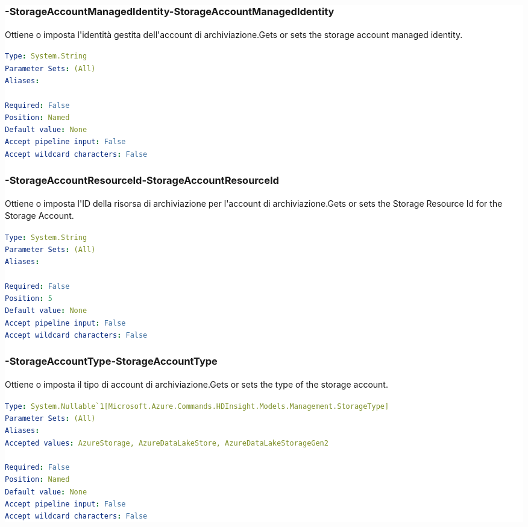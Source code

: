 ### <span data-ttu-id="e3cd6-240">-StorageAccountManagedIdentity</span><span class="sxs-lookup"><span data-stu-id="e3cd6-240">-StorageAccountManagedIdentity</span></span>
<span data-ttu-id="e3cd6-241">Ottiene o imposta l'identità gestita dell'account di archiviazione.</span><span class="sxs-lookup"><span data-stu-id="e3cd6-241">Gets or sets the storage account managed identity.</span></span>

```yaml
Type: System.String
Parameter Sets: (All)
Aliases:

Required: False
Position: Named
Default value: None
Accept pipeline input: False
Accept wildcard characters: False
```

### <span data-ttu-id="e3cd6-242">-StorageAccountResourceId</span><span class="sxs-lookup"><span data-stu-id="e3cd6-242">-StorageAccountResourceId</span></span>
<span data-ttu-id="e3cd6-243">Ottiene o imposta l'ID della risorsa di archiviazione per l'account di archiviazione.</span><span class="sxs-lookup"><span data-stu-id="e3cd6-243">Gets or sets the Storage Resource Id for the Storage Account.</span></span>

```yaml
Type: System.String
Parameter Sets: (All)
Aliases:

Required: False
Position: 5
Default value: None
Accept pipeline input: False
Accept wildcard characters: False
```

### <span data-ttu-id="e3cd6-244">-StorageAccountType</span><span class="sxs-lookup"><span data-stu-id="e3cd6-244">-StorageAccountType</span></span>
<span data-ttu-id="e3cd6-245">Ottiene o imposta il tipo di account di archiviazione.</span><span class="sxs-lookup"><span data-stu-id="e3cd6-245">Gets or sets the type of the storage account.</span></span>

```yaml
Type: System.Nullable`1[Microsoft.Azure.Commands.HDInsight.Models.Management.StorageType]
Parameter Sets: (All)
Aliases:
Accepted values: AzureStorage, AzureDataLakeStore, AzureDataLakeStorageGen2

Required: False
Position: Named
Default value: None
Accept pipeline input: False
Accept wildcard characters: False
```
